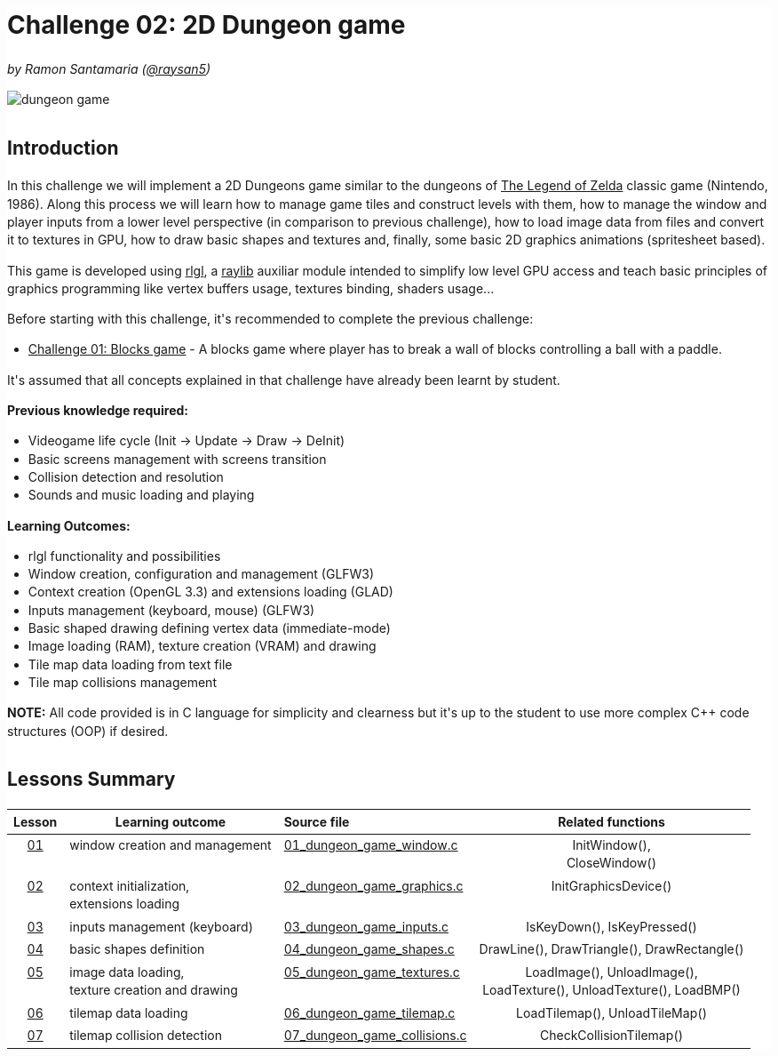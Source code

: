 
# Challenge 02: 2D Dungeon game

*by Ramon Santamaria ([@raysan5](https://github.com/raysan5))*

![dungeon game](dungeon_game.gif "Dungeon Game")

## Introduction
In this challenge we will implement a 2D Dungeons game similar to the dungeons of [The Legend of Zelda](https://en.wikipedia.org/wiki/The_Legend_of_Zelda) classic game (Nintendo, 1986). Along this process we will learn how to manage game tiles and construct levels with them, how to manage the window and player inputs from a lower level perspective (in comparison to previous challenge), how to load image data from files and convert it to textures in GPU, how to draw basic shapes and textures and, finally, some basic 2D graphics animations (spritesheet based).

This game is developed using [rlgl](), a [raylib](http://www.raylib.com/) auxiliar module intended to simplify low level GPU access and teach basic principles of graphics programming like vertex buffers usage, textures binding, shaders usage...

Before starting with this challenge, it's recommended to complete the previous challenge: 
 - [Challenge 01: Blocks game](../01_challenge_blocks) - A blocks game where player has to break a wall of blocks controlling a ball with a paddle.
 
It's assumed that all concepts explained in that challenge have already been learnt by student.

**Previous knowledge required:**
 - Videogame life cycle (Init -> Update -> Draw -> DeInit)
 - Basic screens management with screens transition
 - Collision detection and resolution
 - Sounds and music loading and playing

**Learning Outcomes:**
 - rlgl functionality and possibilities
 - Window creation, configuration and management (GLFW3)
 - Context creation (OpenGL 3.3) and extensions loading (GLAD)
 - Inputs management (keyboard, mouse) (GLFW3)
 - Basic shaped drawing defining vertex data (immediate-mode)
 - Image loading (RAM), texture creation (VRAM) and drawing
 - Tile map data loading from text file
 - Tile map collisions management
 
**NOTE:** All code provided is in C language for simplicity and clearness but it's up to the student to use more complex C++ code structures (OOP) if desired.
 
## Lessons Summary

Lesson | Learning outcome | Source file | Related functions
:-----:|------------------|:------------|:-----------------:
[01](#lesson-01-window-creation-and-management) | window creation and management | [01_dungeon_game_window.c](lessons/01_dungeon_game_window.c) | InitWindow(), <br>CloseWindow()
[02](#lesson-02-graphics-device-initialization) | context initialization, <br>extensions loading | [02_dungeon_game_graphics.c](lessons/02_dungeon_game_graphics.c) | InitGraphicsDevice()
[03](#lesson-03-inputs-management) | inputs management (keyboard) | [03_dungeon_game_inputs.c](lessons/03_dungeon_game_inputs.c) | IsKeyDown(), IsKeyPressed()
[04](#lesson-04-basic-shapes-definition-and-drawing) | basic shapes definition | [04_dungeon_game_shapes.c](lessons/04_dungeon_game_shapes.c) | DrawLine(), DrawTriangle(), DrawRectangle()
[05](#lesson-05-image-loading-and-texture-creation) | image data loading, <br>texture creation and drawing | [05_dungeon_game_textures.c](lessosn/05_dungeon_game_textures.c) | LoadImage(), UnloadImage(), <br>LoadTexture(), UnloadTexture(), LoadBMP()
[06](#lesson-06-tilemap-data-loading) | tilemap data loading | [06_dungeon_game_tilemap.c](lessons/06_dungeon_game_tilemap.c) | LoadTilemap(), UnloadTileMap()
[07](#lesson-07-collision-detection) | tilemap collision detection | [07_dungeon_game_collisions.c](lessons/07_dungeon_game_collisions.c) | CheckCollisionTilemap()
